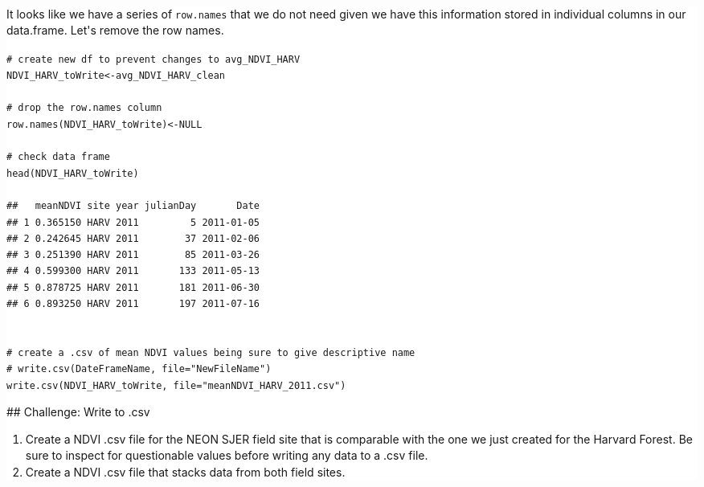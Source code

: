 It looks like we have a series of `row.names` that we do not need given we have 
this information stored in individual columns in our data.frame. Let's remove 
the row names.


    # create new df to prevent changes to avg_NDVI_HARV
    NDVI_HARV_toWrite<-avg_NDVI_HARV_clean
    
    # drop the row.names column 
    row.names(NDVI_HARV_toWrite)<-NULL
    
    # check data frame
    head(NDVI_HARV_toWrite)

    ##   meanNDVI site year julianDay       Date
    ## 1 0.365150 HARV 2011         5 2011-01-05
    ## 2 0.242645 HARV 2011        37 2011-02-06
    ## 3 0.251390 HARV 2011        85 2011-03-26
    ## 4 0.599300 HARV 2011       133 2011-05-13
    ## 5 0.878725 HARV 2011       181 2011-06-30
    ## 6 0.893250 HARV 2011       197 2011-07-16


    # create a .csv of mean NDVI values being sure to give descriptive name
    # write.csv(DateFrameName, file="NewFileName")
    write.csv(NDVI_HARV_toWrite, file="meanNDVI_HARV_2011.csv")

<div id="ds-challenge" markdown="1">
## Challenge: Write to .csv

1. Create a NDVI .csv file for the NEON SJER field site that is comparable with
the one we just created for the Harvard Forest. Be sure to inspect for
questionable values before writing any data to a .csv file. 
2. Create a NDVI .csv file that stacks data from both field sites.
</div>


